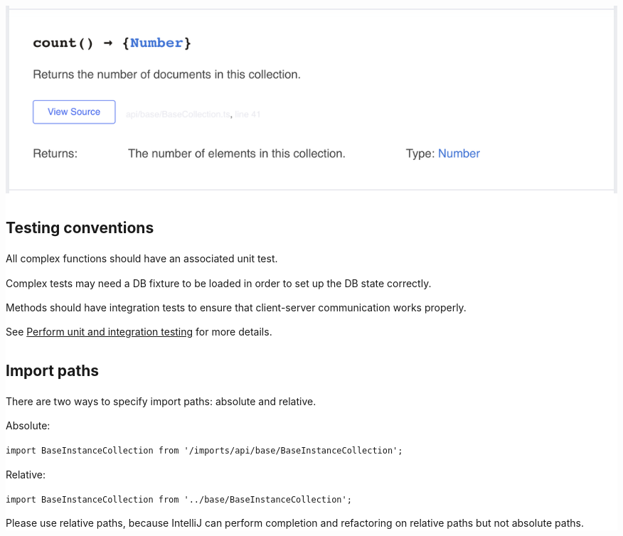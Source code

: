 <img src="/img/radgrad2/developer/BaseCollection.count.png" width="100%"/>

## Testing conventions

All complex functions should have an associated unit test. 

Complex tests may need a DB fixture to be loaded in order to set up the DB state correctly.

Methods should have integration tests to ensure that client-server communication works properly. 

See [Perform unit and integration testing](/docs/developers/testing/howto/perform-unit-and-integration-testing) for more details.

## Import paths

There are two ways to specify import paths: absolute and relative.

Absolute:

```
import BaseInstanceCollection from '/imports/api/base/BaseInstanceCollection';
```

Relative:

```
import BaseInstanceCollection from '../base/BaseInstanceCollection';
```

Please use relative paths, because IntelliJ can perform completion and refactoring on relative paths but not absolute paths.

 
